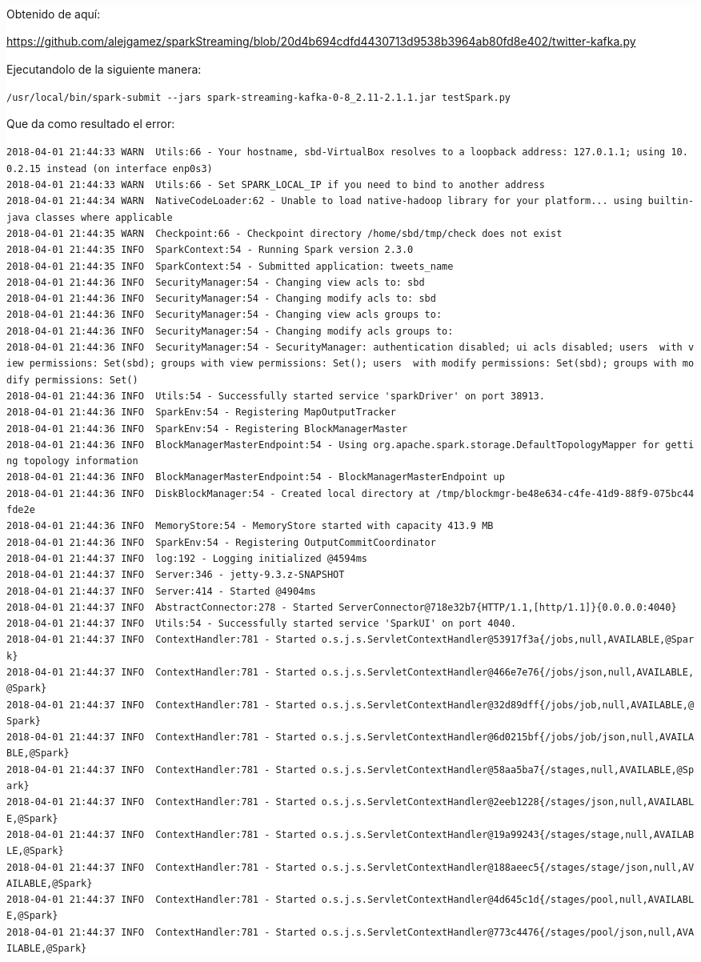 Obtenido de aquí:

https://github.com/alejgamez/sparkStreaming/blob/20d4b694cdfd4430713d9538b3964ab80fd8e402/twitter-kafka.py		


Ejecutandolo de la siguiente manera:

```
/usr/local/bin/spark-submit --jars spark-streaming-kafka-0-8_2.11-2.1.1.jar testSpark.py
```

Que da como resultado el error:

```
2018-04-01 21:44:33 WARN  Utils:66 - Your hostname, sbd-VirtualBox resolves to a loopback address: 127.0.1.1; using 10.0.2.15 instead (on interface enp0s3)
2018-04-01 21:44:33 WARN  Utils:66 - Set SPARK_LOCAL_IP if you need to bind to another address
2018-04-01 21:44:34 WARN  NativeCodeLoader:62 - Unable to load native-hadoop library for your platform... using builtin-java classes where applicable
2018-04-01 21:44:35 WARN  Checkpoint:66 - Checkpoint directory /home/sbd/tmp/check does not exist
2018-04-01 21:44:35 INFO  SparkContext:54 - Running Spark version 2.3.0
2018-04-01 21:44:35 INFO  SparkContext:54 - Submitted application: tweets_name
2018-04-01 21:44:36 INFO  SecurityManager:54 - Changing view acls to: sbd
2018-04-01 21:44:36 INFO  SecurityManager:54 - Changing modify acls to: sbd
2018-04-01 21:44:36 INFO  SecurityManager:54 - Changing view acls groups to: 
2018-04-01 21:44:36 INFO  SecurityManager:54 - Changing modify acls groups to: 
2018-04-01 21:44:36 INFO  SecurityManager:54 - SecurityManager: authentication disabled; ui acls disabled; users  with view permissions: Set(sbd); groups with view permissions: Set(); users  with modify permissions: Set(sbd); groups with modify permissions: Set()
2018-04-01 21:44:36 INFO  Utils:54 - Successfully started service 'sparkDriver' on port 38913.
2018-04-01 21:44:36 INFO  SparkEnv:54 - Registering MapOutputTracker
2018-04-01 21:44:36 INFO  SparkEnv:54 - Registering BlockManagerMaster
2018-04-01 21:44:36 INFO  BlockManagerMasterEndpoint:54 - Using org.apache.spark.storage.DefaultTopologyMapper for getting topology information
2018-04-01 21:44:36 INFO  BlockManagerMasterEndpoint:54 - BlockManagerMasterEndpoint up
2018-04-01 21:44:36 INFO  DiskBlockManager:54 - Created local directory at /tmp/blockmgr-be48e634-c4fe-41d9-88f9-075bc44fde2e
2018-04-01 21:44:36 INFO  MemoryStore:54 - MemoryStore started with capacity 413.9 MB
2018-04-01 21:44:36 INFO  SparkEnv:54 - Registering OutputCommitCoordinator
2018-04-01 21:44:37 INFO  log:192 - Logging initialized @4594ms
2018-04-01 21:44:37 INFO  Server:346 - jetty-9.3.z-SNAPSHOT
2018-04-01 21:44:37 INFO  Server:414 - Started @4904ms
2018-04-01 21:44:37 INFO  AbstractConnector:278 - Started ServerConnector@718e32b7{HTTP/1.1,[http/1.1]}{0.0.0.0:4040}
2018-04-01 21:44:37 INFO  Utils:54 - Successfully started service 'SparkUI' on port 4040.
2018-04-01 21:44:37 INFO  ContextHandler:781 - Started o.s.j.s.ServletContextHandler@53917f3a{/jobs,null,AVAILABLE,@Spark}
2018-04-01 21:44:37 INFO  ContextHandler:781 - Started o.s.j.s.ServletContextHandler@466e7e76{/jobs/json,null,AVAILABLE,@Spark}
2018-04-01 21:44:37 INFO  ContextHandler:781 - Started o.s.j.s.ServletContextHandler@32d89dff{/jobs/job,null,AVAILABLE,@Spark}
2018-04-01 21:44:37 INFO  ContextHandler:781 - Started o.s.j.s.ServletContextHandler@6d0215bf{/jobs/job/json,null,AVAILABLE,@Spark}
2018-04-01 21:44:37 INFO  ContextHandler:781 - Started o.s.j.s.ServletContextHandler@58aa5ba7{/stages,null,AVAILABLE,@Spark}
2018-04-01 21:44:37 INFO  ContextHandler:781 - Started o.s.j.s.ServletContextHandler@2eeb1228{/stages/json,null,AVAILABLE,@Spark}
2018-04-01 21:44:37 INFO  ContextHandler:781 - Started o.s.j.s.ServletContextHandler@19a99243{/stages/stage,null,AVAILABLE,@Spark}
2018-04-01 21:44:37 INFO  ContextHandler:781 - Started o.s.j.s.ServletContextHandler@188aeec5{/stages/stage/json,null,AVAILABLE,@Spark}
2018-04-01 21:44:37 INFO  ContextHandler:781 - Started o.s.j.s.ServletContextHandler@4d645c1d{/stages/pool,null,AVAILABLE,@Spark}
2018-04-01 21:44:37 INFO  ContextHandler:781 - Started o.s.j.s.ServletContextHandler@773c4476{/stages/pool/json,null,AVAILABLE,@Spark}
```